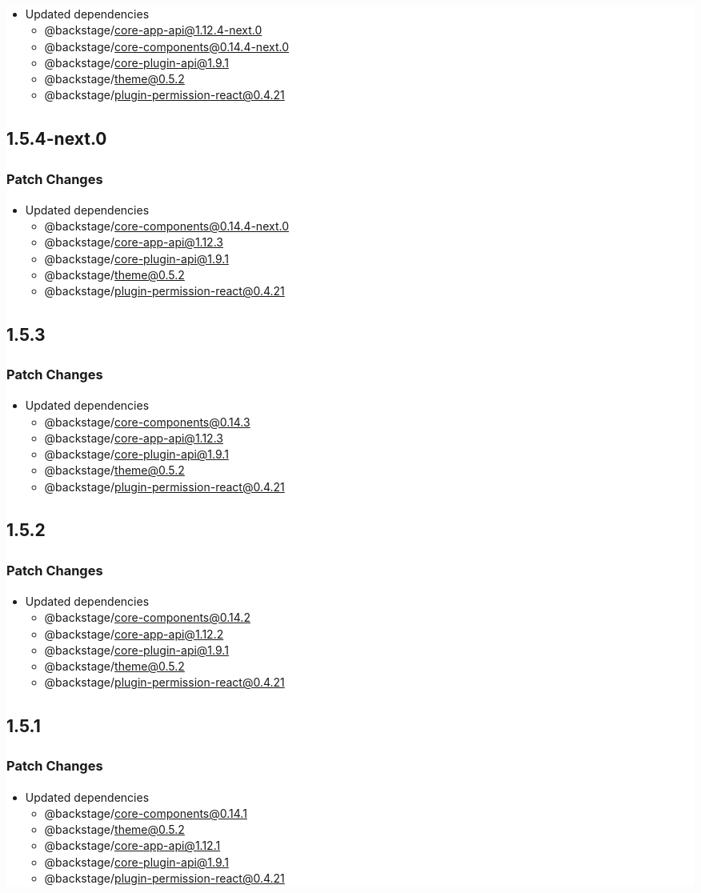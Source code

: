 - Updated dependencies
  - @backstage/core-app-api@1.12.4-next.0
  - @backstage/core-components@0.14.4-next.0
  - @backstage/core-plugin-api@1.9.1
  - @backstage/theme@0.5.2
  - @backstage/plugin-permission-react@0.4.21

## 1.5.4-next.0

### Patch Changes

- Updated dependencies
  - @backstage/core-components@0.14.4-next.0
  - @backstage/core-app-api@1.12.3
  - @backstage/core-plugin-api@1.9.1
  - @backstage/theme@0.5.2
  - @backstage/plugin-permission-react@0.4.21

## 1.5.3

### Patch Changes

- Updated dependencies
  - @backstage/core-components@0.14.3
  - @backstage/core-app-api@1.12.3
  - @backstage/core-plugin-api@1.9.1
  - @backstage/theme@0.5.2
  - @backstage/plugin-permission-react@0.4.21

## 1.5.2

### Patch Changes

- Updated dependencies
  - @backstage/core-components@0.14.2
  - @backstage/core-app-api@1.12.2
  - @backstage/core-plugin-api@1.9.1
  - @backstage/theme@0.5.2
  - @backstage/plugin-permission-react@0.4.21

## 1.5.1

### Patch Changes

- Updated dependencies
  - @backstage/core-components@0.14.1
  - @backstage/theme@0.5.2
  - @backstage/core-app-api@1.12.1
  - @backstage/core-plugin-api@1.9.1
  - @backstage/plugin-permission-react@0.4.21
